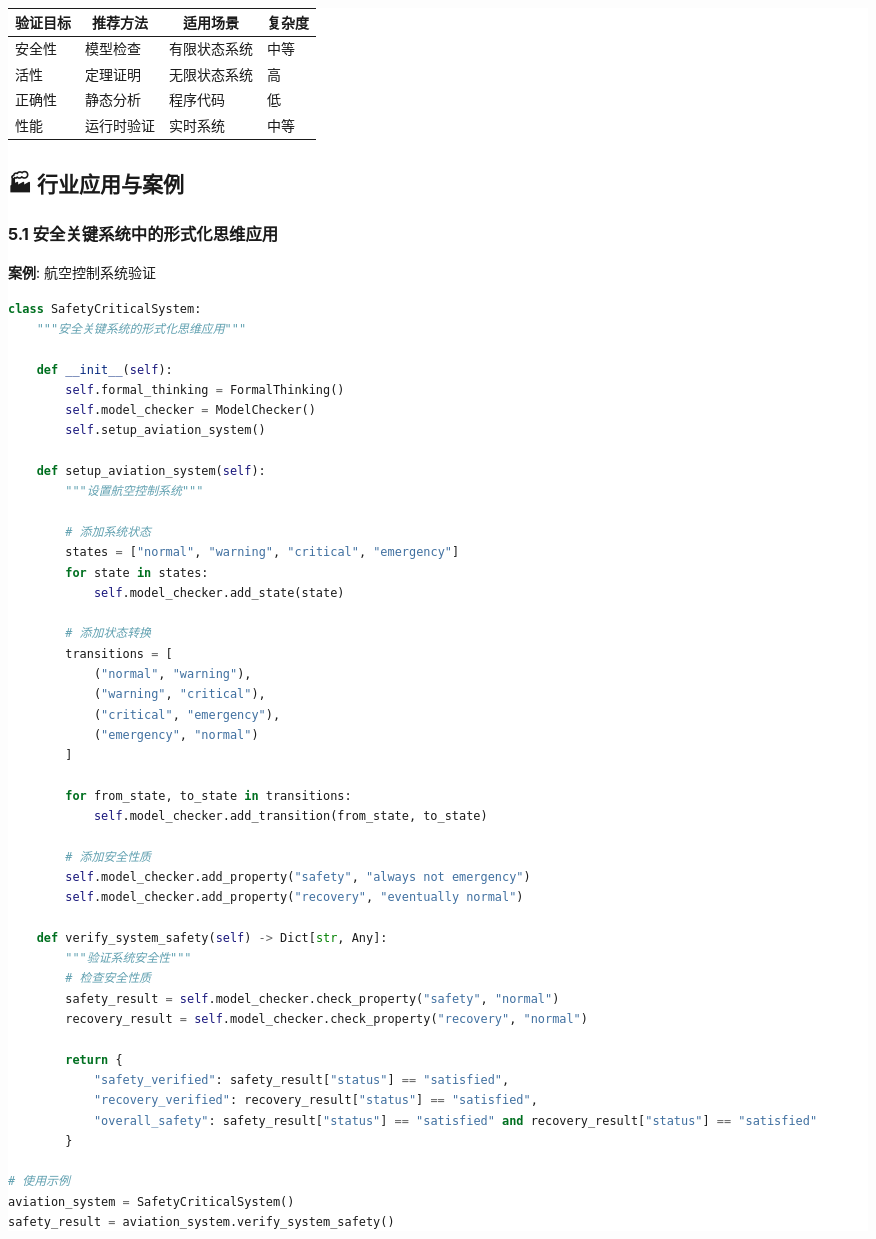 | 验证目标 | 推荐方法 | 适用场景 | 复杂度 |
|---------|---------|----------|--------|
| 安全性 | 模型检查 | 有限状态系统 | 中等 |
| 活性 | 定理证明 | 无限状态系统 | 高 |
| 正确性 | 静态分析 | 程序代码 | 低 |
| 性能 | 运行时验证 | 实时系统 | 中等 |

## 🏭 行业应用与案例

### 5.1 安全关键系统中的形式化思维应用

**案例**: 航空控制系统验证

```python
class SafetyCriticalSystem:
    """安全关键系统的形式化思维应用"""

    def __init__(self):
        self.formal_thinking = FormalThinking()
        self.model_checker = ModelChecker()
        self.setup_aviation_system()

    def setup_aviation_system(self):
        """设置航空控制系统"""

        # 添加系统状态
        states = ["normal", "warning", "critical", "emergency"]
        for state in states:
            self.model_checker.add_state(state)

        # 添加状态转换
        transitions = [
            ("normal", "warning"),
            ("warning", "critical"),
            ("critical", "emergency"),
            ("emergency", "normal")
        ]

        for from_state, to_state in transitions:
            self.model_checker.add_transition(from_state, to_state)

        # 添加安全性质
        self.model_checker.add_property("safety", "always not emergency")
        self.model_checker.add_property("recovery", "eventually normal")

    def verify_system_safety(self) -> Dict[str, Any]:
        """验证系统安全性"""
        # 检查安全性质
        safety_result = self.model_checker.check_property("safety", "normal")
        recovery_result = self.model_checker.check_property("recovery", "normal")

        return {
            "safety_verified": safety_result["status"] == "satisfied",
            "recovery_verified": recovery_result["status"] == "satisfied",
            "overall_safety": safety_result["status"] == "satisfied" and recovery_result["status"] == "satisfied"
        }

# 使用示例
aviation_system = SafetyCriticalSystem()
safety_result = aviation_system.verify_system_safety()
```